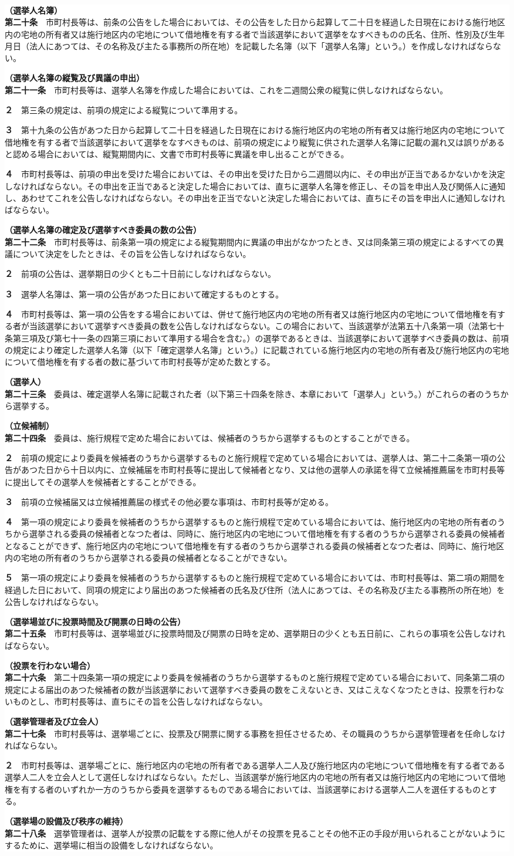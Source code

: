 **（選挙人名簿）**  
**第二十条**　市町村長等は、前条の公告をした場合においては、その公告をした日から起算して二十日を経過した日現在における施行地区内の宅地の所有者又は施行地区内の宅地について借地権を有する者で当該選挙において選挙をなすべきものの氏名、住所、性別及び生年月日（法人にあつては、その名称及び主たる事務所の所在地）を記載した名簿（以下「選挙人名簿」という。）を作成しなければならない。  
  
**（選挙人名簿の縦覧及び異議の申出）**  
**第二十一条**　市町村長等は、選挙人名簿を作成した場合においては、これを二週間公衆の縦覧に供しなければならない。  
  
**２**　第三条の規定は、前項の規定による縦覧について準用する。  
  
**３**　第十九条の公告があつた日から起算して二十日を経過した日現在における施行地区内の宅地の所有者又は施行地区内の宅地について借地権を有する者で当該選挙において選挙をなすべきものは、前項の規定により縦覧に供された選挙人名簿に記載の漏れ又は誤りがあると認める場合においては、縦覧期間内に、文書で市町村長等に異議を申し出ることができる。  
  
**４**　市町村長等は、前項の申出を受けた場合においては、その申出を受けた日から二週間以内に、その申出が正当であるかないかを決定しなければならない。その申出を正当であると決定した場合においては、直ちに選挙人名簿を修正し、その旨を申出人及び関係人に通知し、あわせてこれを公告しなければならない。その申出を正当でないと決定した場合においては、直ちにその旨を申出人に通知しなければならない。  
  
**（選挙人名簿の確定及び選挙すべき委員の数の公告）**  
**第二十二条**　市町村長等は、前条第一項の規定による縦覧期間内に異議の申出がなかつたとき、又は同条第三項の規定によるすべての異議について決定をしたときは、その旨を公告しなければならない。  
  
**２**　前項の公告は、選挙期日の少くとも二十日前にしなければならない。  
  
**３**　選挙人名簿は、第一項の公告があつた日において確定するものとする。  
  
**４**　市町村長等は、第一項の公告をする場合においては、併せて施行地区内の宅地の所有者又は施行地区内の宅地について借地権を有する者が当該選挙において選挙すべき委員の数を公告しなければならない。この場合において、当該選挙が法第五十八条第一項（法第七十条第三項及び第七十一条の四第三項において準用する場合を含む。）の選挙であるときは、当該選挙において選挙すべき委員の数は、前項の規定により確定した選挙人名簿（以下「確定選挙人名簿」という。）に記載されている施行地区内の宅地の所有者及び施行地区内の宅地について借地権を有する者の数に基づいて市町村長等が定めた数とする。  
  
**（選挙人）**  
**第二十三条**　委員は、確定選挙人名簿に記載された者（以下第三十四条を除き、本章において「選挙人」という。）がこれらの者のうちから選挙する。  
  
**（立候補制）**  
**第二十四条**　委員は、施行規程で定めた場合においては、候補者のうちから選挙するものとすることができる。  
  
**２**　前項の規定により委員を候補者のうちから選挙するものと施行規程で定めている場合においては、選挙人は、第二十二条第一項の公告があつた日から十日以内に、立候補届を市町村長等に提出して候補者となり、又は他の選挙人の承諾を得て立候補推薦届を市町村長等に提出してその選挙人を候補者とすることができる。  
  
**３**　前項の立候補届又は立候補推薦届の様式その他必要な事項は、市町村長等が定める。  
  
**４**　第一項の規定により委員を候補者のうちから選挙するものと施行規程で定めている場合においては、施行地区内の宅地の所有者のうちから選挙される委員の候補者となつた者は、同時に、施行地区内の宅地について借地権を有する者のうちから選挙される委員の候補者となることができず、施行地区内の宅地について借地権を有する者のうちから選挙される委員の候補者となつた者は、同時に、施行地区内の宅地の所有者のうちから選挙される委員の候補者となることができない。  
  
**５**　第一項の規定により委員を候補者のうちから選挙するものと施行規程で定めている場合においては、市町村長等は、第二項の期間を経過した日において、同項の規定により届出のあつた候補者の氏名及び住所（法人にあつては、その名称及び主たる事務所の所在地）を公告しなければならない。  
  
**（選挙場並びに投票時間及び開票の日時の公告）**  
**第二十五条**　市町村長等は、選挙場並びに投票時間及び開票の日時を定め、選挙期日の少くとも五日前に、これらの事項を公告しなければならない。  
  
**（投票を行わない場合）**  
**第二十六条**　第二十四条第一項の規定により委員を候補者のうちから選挙するものと施行規程で定めている場合において、同条第二項の規定による届出のあつた候補者の数が当該選挙において選挙すべき委員の数をこえないとき、又はこえなくなつたときは、投票を行わないものとし、市町村長等は、直ちにその旨を公告しなければならない。  
  
**（選挙管理者及び立会人）**  
**第二十七条**　市町村長等は、選挙場ごとに、投票及び開票に関する事務を担任させるため、その職員のうちから選挙管理者を任命しなければならない。  
  
**２**　市町村長等は、選挙場ごとに、施行地区内の宅地の所有者である選挙人二人及び施行地区内の宅地について借地権を有する者である選挙人二人を立会人として選任しなければならない。ただし、当該選挙が施行地区内の宅地の所有者又は施行地区内の宅地について借地権を有する者のいずれか一方のうちから委員を選挙するものである場合においては、当該選挙における選挙人二人を選任するものとする。  
  
**（選挙場の設備及び秩序の維持）**  
**第二十八条**　選挙管理者は、選挙人が投票の記載をする際に他人がその投票を見ることその他不正の手段が用いられることがないようにするために、選挙場に相当の設備をしなければならない。  
  